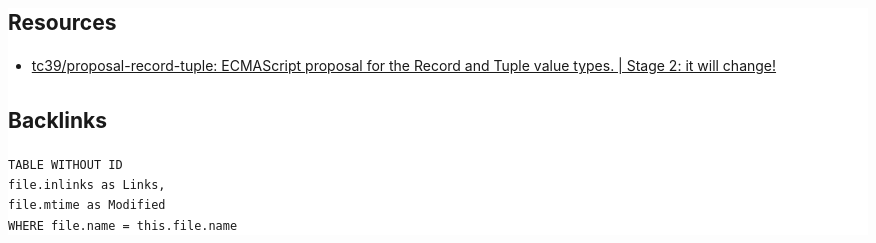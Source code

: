 ## Resources
- [tc39/proposal-record-tuple: ECMAScript proposal for the Record and Tuple value types. | Stage 2: it will change!](https://github.com/tc39/proposal-record-tuple)

## Backlinks
```dataview
TABLE WITHOUT ID 
file.inlinks as Links,
file.mtime as Modified
WHERE file.name = this.file.name
```